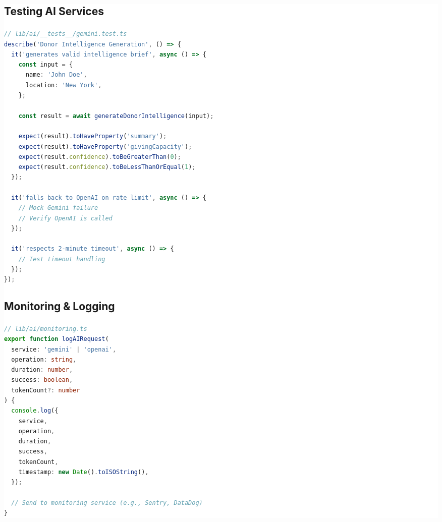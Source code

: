 ## Testing AI Services

```typescript
// lib/ai/__tests__/gemini.test.ts
describe('Donor Intelligence Generation', () => {
  it('generates valid intelligence brief', async () => {
    const input = {
      name: 'John Doe',
      location: 'New York',
    };

    const result = await generateDonorIntelligence(input);

    expect(result).toHaveProperty('summary');
    expect(result).toHaveProperty('givingCapacity');
    expect(result.confidence).toBeGreaterThan(0);
    expect(result.confidence).toBeLessThanOrEqual(1);
  });

  it('falls back to OpenAI on rate limit', async () => {
    // Mock Gemini failure
    // Verify OpenAI is called
  });

  it('respects 2-minute timeout', async () => {
    // Test timeout handling
  });
});
```

## Monitoring & Logging

```typescript
// lib/ai/monitoring.ts
export function logAIRequest(
  service: 'gemini' | 'openai',
  operation: string,
  duration: number,
  success: boolean,
  tokenCount?: number
) {
  console.log({
    service,
    operation,
    duration,
    success,
    tokenCount,
    timestamp: new Date().toISOString(),
  });

  // Send to monitoring service (e.g., Sentry, DataDog)
}
```
